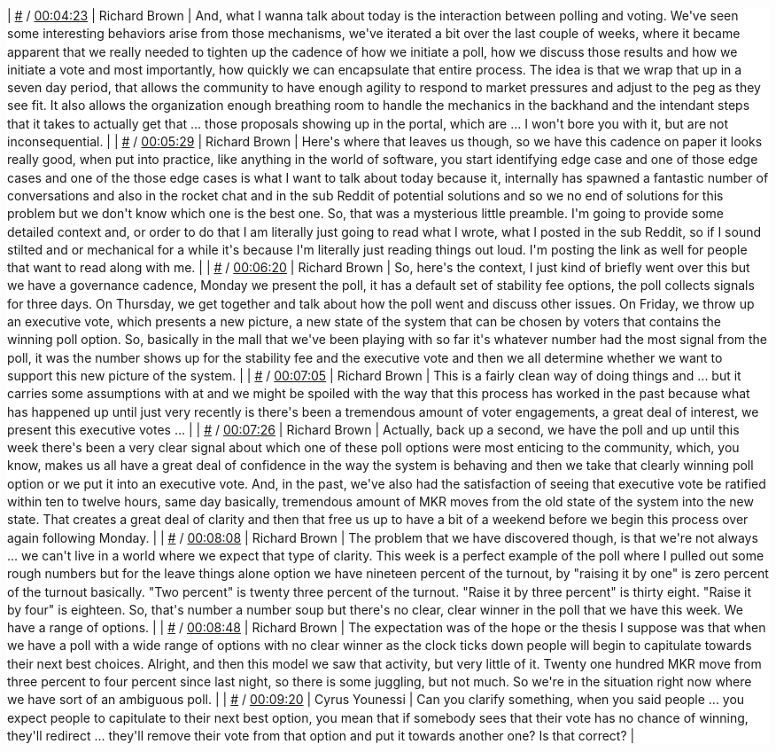 | [\#](episode-31.md#000423) / [00:04:23](https://www.youtube.com/watch?v=2SOReXqC35Y&t=0h04m23s) | Richard Brown | And, what I wanna talk about today is the interaction between polling and voting. We've seen some interesting behaviors arise from those mechanisms, we've iterated a bit over the last couple of weeks, where it became apparent that we really needed to tighten up the cadence of how we initiate a poll, how we discuss those results and how we initiate a vote and most importantly, how quickly we can encapsulate that entire process. The idea is that we wrap that up in a seven day period, that allows the community to have enough agility to respond to market pressures and adjust to the peg as they see fit. It also allows the organization enough breathing room to handle the mechanics in the backhand and the intendant steps that it takes to actually get that ... those proposals showing up in the portal, which are ... I won't bore you with it, but are not inconsequential. |
| [\#](episode-31.md#000529) / [00:05:29](https://www.youtube.com/watch?v=2SOReXqC35Y&t=0h05m29s) | Richard Brown | Here's where that leaves us though, so we have this cadence on paper it looks really good, when put into practice, like anything in the world of software, you start identifying edge case and one of those edge cases and one of the those edge cases is what I want to talk about today because it, internally has spawned a fantastic number of conversations and also in the rocket chat and in the sub Reddit of potential solutions and so we no end of solutions for this problem but we don't know which one is the best one. So, that was a mysterious little preamble. I'm going to provide some detailed context and, or order to do that I am literally just going to read what I wrote, what I posted in the sub Reddit, so if I sound stilted and or mechanical for a while it's because I'm literally just reading things out loud. I'm posting the link as well for people that want to read along with me. |
| [\#](episode-31.md#000620) / [00:06:20](https://www.youtube.com/watch?v=2SOReXqC35Y&t=0h06m20s) | Richard Brown | So, here's the context, I just kind of briefly went over this but we have a governance cadence, Monday we present the poll, it has a default set of stability fee options, the poll collects signals for three days. On Thursday, we get together and talk about how the poll went and discuss other issues. On Friday, we throw up an executive vote, which presents a new picture, a new state of the system that can be chosen by voters that contains the winning poll option. So, basically in the mall that we've been playing with so far it's whatever number had the most signal from the poll, it was the number shows up for the stability fee and the executive vote and then we all determine whether we want to support this new picture of the system. |
| [\#](episode-31.md#000705) / [00:07:05](https://www.youtube.com/watch?v=2SOReXqC35Y&t=0h07m05s) | Richard Brown | This is a fairly clean way of doing things and ... but it carries some assumptions with at and we might be spoiled with the way that this process has worked in the past because what has happened up until just very recently is there's been a tremendous amount of voter engagements, a great deal of interest, we present this executive votes ... |
| [\#](episode-31.md#000726) / [00:07:26](https://www.youtube.com/watch?v=2SOReXqC35Y&t=0h07m26s) | Richard Brown | Actually, back up a second, we have the poll and up until this week there's been a very clear signal about which one of these poll options were most enticing to the community, which, you know, makes us all have a great deal of confidence in the way the system is behaving and then we take that clearly winning poll option or we put it into an executive vote. And, in the past, we've also had the satisfaction of seeing that executive vote be ratified within ten to twelve hours, same day basically, tremendous amount of MKR moves from the old state of the system into the new state. That creates a great deal of clarity and then that free us up to have a bit of a weekend before we begin this process over again following Monday. |
| [\#](episode-31.md#000808) / [00:08:08](https://www.youtube.com/watch?v=2SOReXqC35Y&t=0h08m08s) | Richard Brown | The problem that we have discovered though, is that we're not always ... we can't live in a world where we expect that type of clarity. This week is a perfect example of the poll where I pulled out some rough numbers but for the leave things alone option we have nineteen percent of the turnout, by "raising it by one" is zero percent of the turnout basically. "Two percent" is twenty three percent of the turnout. "Raise it by three percent" is thirty eight. "Raise it by four" is eighteen. So, that's number a number soup but there's no clear, clear winner in the poll that we have this week. We have a range of options. |
| [\#](episode-31.md#000848) / [00:08:48](https://www.youtube.com/watch?v=2SOReXqC35Y&t=0h08m48s) | Richard Brown | The expectation was of the hope or the thesis I suppose was that when we have a poll with a wide range of options with no clear winner as the clock ticks down people will begin to capitulate towards their next best choices. Alright, and then this model we saw that activity, but very little of it. Twenty one hundred MKR move from three percent to four percent since last night, so there is some juggling, but not much. So we're in the situation right now where we have sort of an ambiguous poll. |
| [\#](episode-31.md#000920) / [00:09:20](https://www.youtube.com/watch?v=2SOReXqC35Y&t=0h09m20s) | Cyrus Younessi | Can you clarify something, when you said people ... you expect people to capitulate to their next best option, you mean that if somebody sees that their vote has no chance of winning, they'll redirect ... they'll remove their vote from that option and put it towards another one? Is that correct? |